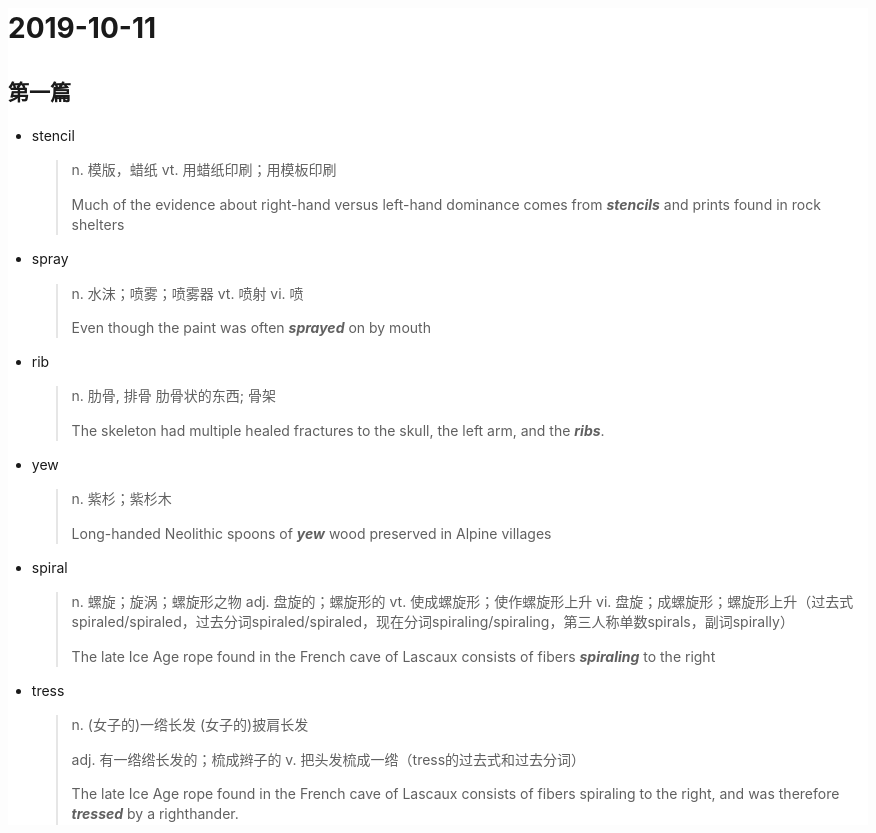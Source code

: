 # 2019-10-11

## 第一篇

* stencil

  > n. 模版，蜡纸
  > vt. 用蜡纸印刷；用模板印刷
  >
  > Much of the evidence about right-hand versus left-hand dominance comes from ***stencils*** and prints found in rock shelters

* spray

  > n. 水沫；喷雾；喷雾器
  > vt. 喷射
  > vi. 喷
  >
  > Even though the paint was often ***sprayed*** on by mouth

* rib

  > n. 肋骨, 排骨
  > 肋骨状的东西; 骨架
  >
  > The skeleton had multiple healed fractures to the skull, the left arm, and the ***ribs***.

* yew

  > n. 紫杉；紫杉木
  >
  > Long-handed Neolithic spoons of ***yew*** wood preserved in Alpine villages

* spiral

  > n. 螺旋；旋涡；螺旋形之物
  > adj. 盘旋的；螺旋形的
  > vt. 使成螺旋形；使作螺旋形上升
  > vi. 盘旋；成螺旋形；螺旋形上升（过去式spiraled/spiraled，过去分词spiraled/spiraled，现在分词spiraling/spiraling，第三人称单数spirals，副词spirally）
  >
  > The late Ice Age rope found in the French cave of Lascaux consists of fibers ***spiraling*** to the right

* tress

  > n. (女子的)一绺长发
  > (女子的)披肩长发
  >
  > adj. 有一绺绺长发的；梳成辫子的
  > v. 把头发梳成一绺（tress的过去式和过去分词）
  >
  > The late Ice Age rope found in the French cave of Lascaux consists of fibers spiraling to the right, and was therefore ***tressed*** by a righthander.
